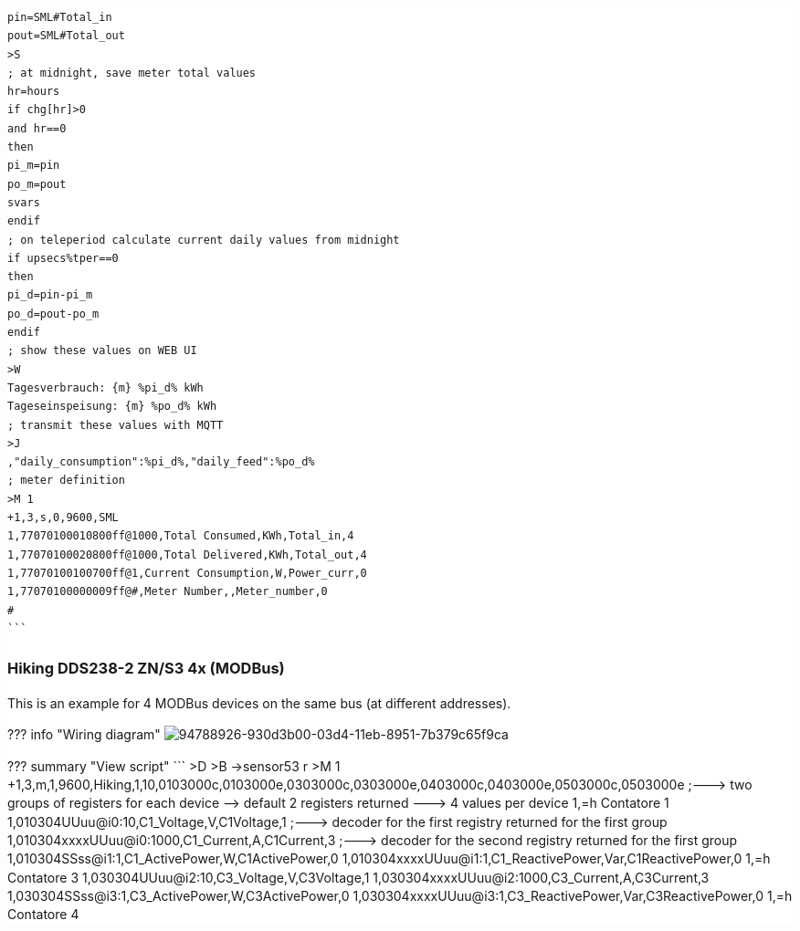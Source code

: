     pin=SML#Total_in  
    pout=SML#Total_out  
    >S  
    ; at midnight, save meter total values  
    hr=hours  
    if chg[hr]>0  
    and hr==0  
    then  
    pi_m=pin  
    po_m=pout  
    svars  
    endif  
    ; on teleperiod calculate current daily values from midnight  
    if upsecs%tper==0  
    then  
    pi_d=pin-pi_m  
    po_d=pout-po_m  
    endif  
    ; show these values on WEB UI  
    >W  
    Tagesverbrauch: {m} %pi_d% kWh  
    Tageseinspeisung: {m} %po_d% kWh    
    ; transmit these values with MQTT  
    >J  
    ,"daily_consumption":%pi_d%,"daily_feed":%po_d%  
    ; meter definition  
    >M 1  
    +1,3,s,0,9600,SML  
    1,77070100010800ff@1000,Total Consumed,KWh,Total_in,4  
    1,77070100020800ff@1000,Total Delivered,KWh,Total_out,4  
    1,77070100100700ff@1,Current Consumption,W,Power_curr,0  
    1,77070100000009ff@#,Meter Number,,Meter_number,0  
    #
    ```

### Hiking DDS238-2 ZN/S3 4x (MODBus)

This is an example for 4 MODBus devices on the same bus (at different addresses).

??? info "Wiring diagram"
    ![94788926-930d3b00-03d4-11eb-8951-7b379c65f9ca](https://user-images.githubusercontent.com/11647075/94828106-6cb5c280-0409-11eb-9f8c-c907b56a6707.png)

??? summary "View script"
    ```
    >D
    >B
    ->sensor53 r
    >M 1
    +1,3,m,1,9600,Hiking,1,10,0103000c,0103000e,0303000c,0303000e,0403000c,0403000e,0503000c,0503000e
    ;---> two groups of registers for each device --> default 2 registers returned ---> 4 values per device
    1,=h Contatore 1
    1,010304UUuu@i0:10,C1_Voltage,V,C1Voltage,1
    ;---> decoder for the first registry returned for the first group
    1,010304xxxxUUuu@i0:1000,C1_Current,A,C1Current,3
    ;---> decoder for the second registry returned for the first group
    1,010304SSss@i1:1,C1_ActivePower,W,C1ActivePower,0
    1,010304xxxxUUuu@i1:1,C1_ReactivePower,Var,C1ReactivePower,0
    1,=h Contatore 3
    1,030304UUuu@i2:10,C3_Voltage,V,C3Voltage,1
    1,030304xxxxUUuu@i2:1000,C3_Current,A,C3Current,3
    1,030304SSss@i3:1,C3_ActivePower,W,C3ActivePower,0
    1,030304xxxxUUuu@i3:1,C3_ReactivePower,Var,C3ReactivePower,0
    1,=h Contatore 4